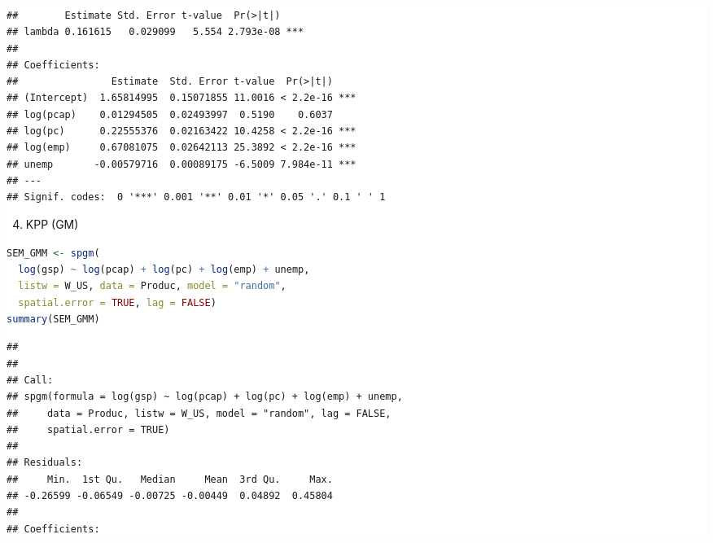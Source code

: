     ##        Estimate Std. Error t-value  Pr(>|t|)    
    ## lambda 0.161615   0.029099   5.554 2.793e-08 ***
    ## 
    ## Coefficients:
    ##                Estimate  Std. Error t-value  Pr(>|t|)    
    ## (Intercept)  1.65814995  0.15071855 11.0016 < 2.2e-16 ***
    ## log(pcap)    0.01294505  0.02493997  0.5190    0.6037    
    ## log(pc)      0.22555376  0.02163422 10.4258 < 2.2e-16 ***
    ## log(emp)     0.67081075  0.02642113 25.3892 < 2.2e-16 ***
    ## unemp       -0.00579716  0.00089175 -6.5009 7.984e-11 ***
    ## ---
    ## Signif. codes:  0 '***' 0.001 '**' 0.01 '*' 0.05 '.' 0.1 ' ' 1

4)  KPP (GM)



``` r
SEM_GMM <- spgm(
  log(gsp) ~ log(pcap) + log(pc) + log(emp) + unemp,
  listw = W_US, data = Produc, model = "random",
  spatial.error = TRUE, lag = FALSE)
summary(SEM_GMM)
```

    ##  
    ## 
    ## Call:
    ## spgm(formula = log(gsp) ~ log(pcap) + log(pc) + log(emp) + unemp, 
    ##     data = Produc, listw = W_US, model = "random", lag = FALSE, 
    ##     spatial.error = TRUE)
    ## 
    ## Residuals:
    ##     Min.  1st Qu.   Median     Mean  3rd Qu.     Max. 
    ## -0.26599 -0.06549 -0.00725 -0.00449  0.04892  0.45804 
    ## 
    ## Coefficients: